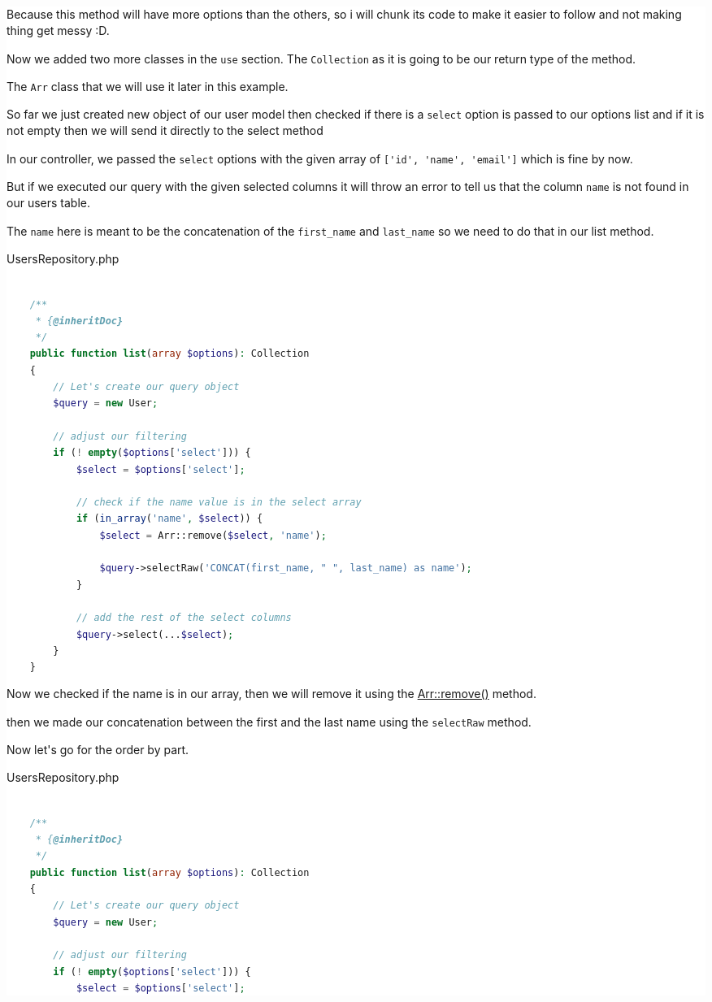 Because this method will have more options than the others, so i will chunk its code to make it easier to follow and not making thing get messy :D.

Now we added two more classes in the `use` section.
The `Collection` as it is going to be our return type of the method.

The `Arr` class that we will use it later in this example.

So far we just created new object of our user model then checked if there is a `select` option is passed to our options list and if it is not empty then we will send it directly to the select method

In our controller, we passed the `select` options with the given array of `['id', 'name', 'email']` which is fine by now.

But if we executed our query with the given selected columns it will throw an error to tell us that the column `name` is not found in our users table.

The `name` here is meant to be the concatenation of the `first_name` and `last_name` so we need to do that in our list method.


UsersRepository.php
```php

    /**
     * {@inheritDoc}
     */ 
    public function list(array $options): Collection
    {
        // Let's create our query object
        $query = new User;
        
        // adjust our filtering 
        if (! empty($options['select'])) {
            $select = $options['select'];

            // check if the name value is in the select array
            if (in_array('name', $select)) {
                $select = Arr::remove($select, 'name');

                $query->selectRaw('CONCAT(first_name, " ", last_name) as name');
            }

            // add the rest of the select columns
            $query->select(...$select);
        }
    }
```

Now we checked if the name is in our array, then we will remove it using the [Arr::remove()](./helpers/arr#remove) method.

then we made our concatenation between the first and the last name using the `selectRaw` method.

Now let's go for the order by part.

UsersRepository.php
```php

    /**
     * {@inheritDoc}
     */ 
    public function list(array $options): Collection
    {
        // Let's create our query object
        $query = new User;
        
        // adjust our filtering 
        if (! empty($options['select'])) {
            $select = $options['select'];
```